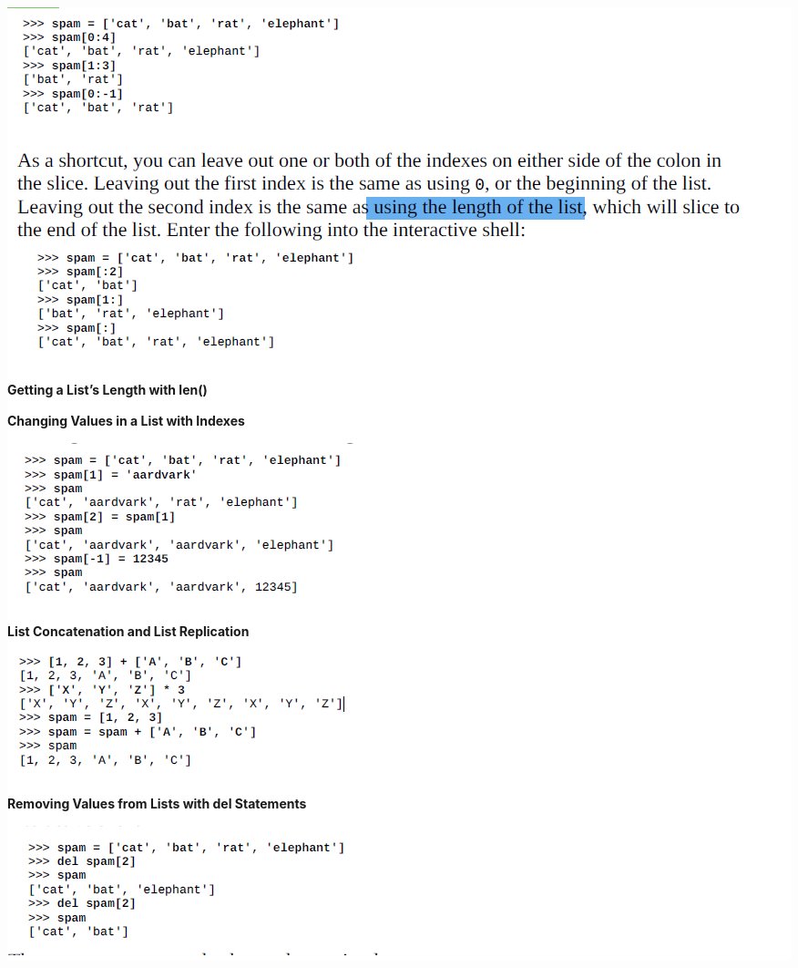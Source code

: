  ![image032](https://raw.githubusercontent.com/WELLINGWANG/WELLINGWANG.github.io/master/images/pythonotes/image032.png)

 ![image033](https://raw.githubusercontent.com/WELLINGWANG/WELLINGWANG.github.io/master/images/pythonotes/image033.png)

**Getting a List’s Length with len()**

**Changing Values in a List with Indexes**

 ![image034](https://raw.githubusercontent.com/WELLINGWANG/WELLINGWANG.github.io/master/images/pythonotes/image034.png)

**List Concatenation and List Replication**

 ![image035](https://raw.githubusercontent.com/WELLINGWANG/WELLINGWANG.github.io/master/images/pythonotes/image035.png)

**Removing Values from Lists with del Statements**

 ![image036](https://raw.githubusercontent.com/WELLINGWANG/WELLINGWANG.github.io/master/images/pythonotes/image036.png)
